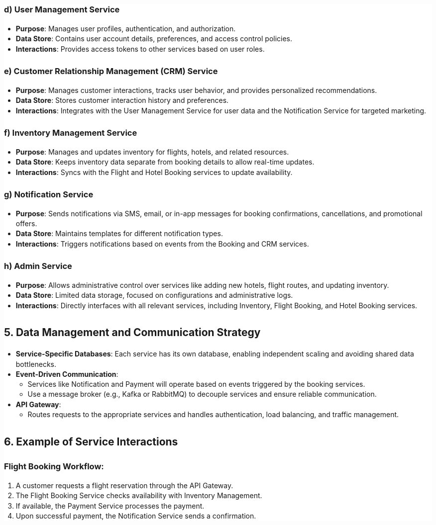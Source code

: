 ### d) User Management Service
- **Purpose**: Manages user profiles, authentication, and authorization.
- **Data Store**: Contains user account details, preferences, and access control policies.
- **Interactions**: Provides access tokens to other services based on user roles.

### e) Customer Relationship Management (CRM) Service
- **Purpose**: Manages customer interactions, tracks user behavior, and provides personalized recommendations.
- **Data Store**: Stores customer interaction history and preferences.
- **Interactions**: Integrates with the User Management Service for user data and the Notification Service for targeted marketing.

### f) Inventory Management Service
- **Purpose**: Manages and updates inventory for flights, hotels, and related resources.
- **Data Store**: Keeps inventory data separate from booking details to allow real-time updates.
- **Interactions**: Syncs with the Flight and Hotel Booking services to update availability.

### g) Notification Service
- **Purpose**: Sends notifications via SMS, email, or in-app messages for booking confirmations, cancellations, and promotional offers.
- **Data Store**: Maintains templates for different notification types.
- **Interactions**: Triggers notifications based on events from the Booking and CRM services.

### h) Admin Service
- **Purpose**: Allows administrative control over services like adding new hotels, flight routes, and updating inventory.
- **Data Store**: Limited data storage, focused on configurations and administrative logs.
- **Interactions**: Directly interfaces with all relevant services, including Inventory, Flight Booking, and Hotel Booking services.

## 5. Data Management and Communication Strategy

- **Service-Specific Databases**: Each service has its own database, enabling independent scaling and avoiding shared data bottlenecks.
- **Event-Driven Communication**:
  - Services like Notification and Payment will operate based on events triggered by the booking services.
  - Use a message broker (e.g., Kafka or RabbitMQ) to decouple services and ensure reliable communication.
- **API Gateway**:
  - Routes requests to the appropriate services and handles authentication, load balancing, and traffic management.

## 6. Example of Service Interactions

### Flight Booking Workflow:
1. A customer requests a flight reservation through the API Gateway.
2. The Flight Booking Service checks availability with Inventory Management.
3. If available, the Payment Service processes the payment.
4. Upon successful payment, the Notification Service sends a confirmation.
